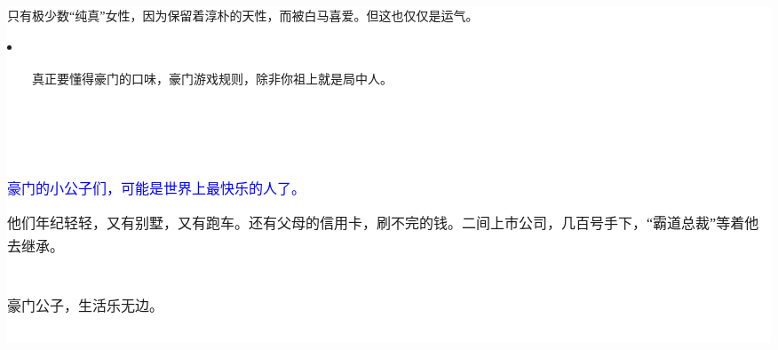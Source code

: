 <span style="max-width: 100%;font-family: 宋体;line-height: 21px;font-size: 14px;box-sizing: border-box !important;word-wrap: break-word !important;">
            只有极少数“纯真”女性，因为保留着淳朴的天性，而被白马喜爱。但这也仅仅是运气。
           </span>
</p>
</li>
<li>
<p style="margin-left: 28px;max-width: 100%;min-height: 1em;line-height: 1.75em;box-sizing: border-box !important;word-wrap: break-word !important;">
<span style="max-width: 100%;font-family: 宋体;line-height: 21px;font-size: 14px;box-sizing: border-box !important;word-wrap: break-word !important;">
            真正要懂得豪门的口味，豪门游戏规则，除非你祖上就是局中人。
           </span>
</p>
</li>
</ul>
<p style="max-width: 100%;min-height: 1em;line-height: 25.5px;box-sizing: border-box !important;word-wrap: break-word !important;">
<span style="max-width: 100%;font-family: 楷体;line-height: 24px;font-size: 16px;box-sizing: border-box !important;word-wrap: break-word !important;">
</span>
</p>
<p style="max-width: 100%;min-height: 1em;line-height: 25.5px;box-sizing: border-box !important;word-wrap: break-word !important;">
<span style="max-width: 100%;font-family: 楷体;line-height: 24px;font-size: 16px;box-sizing: border-box !important;word-wrap: break-word !important;">
</span>
</p>
<p style="max-width: 100%;min-height: 1em;line-height: 25.5px;box-sizing: border-box !important;word-wrap: break-word !important;">
<span style="max-width: 100%;font-family: 楷体;line-height: 24px;font-size: 16px;box-sizing: border-box !important;word-wrap: break-word !important;">
</span>
</p>
<p style="margin-bottom: 5px;max-width: 100%;min-height: 1em;line-height: 25.5px;box-sizing: border-box !important;word-wrap: break-word !important;">
<span style="max-width: 100%;font-family: 楷体;line-height: 24px;color: rgb(0, 0, 255);font-size: 16px;box-sizing: border-box !important;word-wrap: break-word !important;">
          豪门的小公子们，可能是世界上最快乐的人了。
         </span>
</p>
<p style="max-width: 100%;min-height: 1em;line-height: 25.5px;box-sizing: border-box !important;word-wrap: break-word !important;">
<span style="max-width: 100%;font-family: 楷体;line-height: 24px;font-size: 16px;box-sizing: border-box !important;word-wrap: break-word !important;">
          他们年纪轻轻，又有别墅，又有跑车。还有父母的信用卡，刷不完的钱。二间上市公司，几百号手下，“霸道总裁”等着他去继承。
         </span>
</p>
<p style="max-width: 100%;min-height: 1em;line-height: 25.5px;box-sizing: border-box !important;word-wrap: break-word !important;">
<span style="max-width: 100%;font-family: 楷体;line-height: 24px;font-size: 16px;box-sizing: border-box !important;word-wrap: break-word !important;">
</span>
</p>
<p style="max-width: 100%;min-height: 1em;line-height: 25.5px;box-sizing: border-box !important;word-wrap: break-word !important;">
<span style="max-width: 100%;font-family: 楷体;line-height: 24px;font-size: 16px;box-sizing: border-box !important;word-wrap: break-word !important;">
          豪门公子，生活乐无边。
         </span>
</p>
<p style="max-width: 100%;min-height: 1em;line-height: 25.5px;box-sizing: border-box !important;word-wrap: break-word !important;">